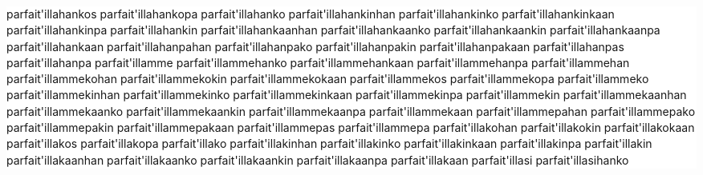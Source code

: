 parfait'illahankos
parfait'illahankopa
parfait'illahanko
parfait'illahankinhan
parfait'illahankinko
parfait'illahankinkaan
parfait'illahankinpa
parfait'illahankin
parfait'illahankaanhan
parfait'illahankaanko
parfait'illahankaankin
parfait'illahankaanpa
parfait'illahankaan
parfait'illahanpahan
parfait'illahanpako
parfait'illahanpakin
parfait'illahanpakaan
parfait'illahanpas
parfait'illahanpa
parfait'illamme
parfait'illammehanko
parfait'illammehankaan
parfait'illammehanpa
parfait'illammehan
parfait'illammekohan
parfait'illammekokin
parfait'illammekokaan
parfait'illammekos
parfait'illammekopa
parfait'illammeko
parfait'illammekinhan
parfait'illammekinko
parfait'illammekinkaan
parfait'illammekinpa
parfait'illammekin
parfait'illammekaanhan
parfait'illammekaanko
parfait'illammekaankin
parfait'illammekaanpa
parfait'illammekaan
parfait'illammepahan
parfait'illammepako
parfait'illammepakin
parfait'illammepakaan
parfait'illammepas
parfait'illammepa
parfait'illakohan
parfait'illakokin
parfait'illakokaan
parfait'illakos
parfait'illakopa
parfait'illako
parfait'illakinhan
parfait'illakinko
parfait'illakinkaan
parfait'illakinpa
parfait'illakin
parfait'illakaanhan
parfait'illakaanko
parfait'illakaankin
parfait'illakaanpa
parfait'illakaan
parfait'illasi
parfait'illasihanko